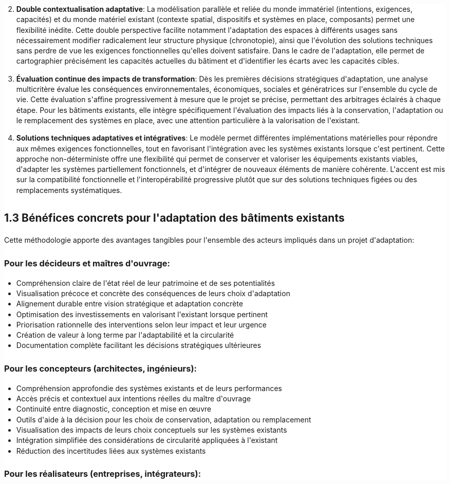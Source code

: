 2. **Double contextualisation adaptative**: La modélisation parallèle et reliée du monde immatériel (intentions, exigences, capacités) et du monde matériel existant (contexte spatial, dispositifs et systèmes en place, composants) permet une flexibilité inédite. Cette double perspective facilite notamment l'adaptation des espaces à différents usages sans nécessairement modifier radicalement leur structure physique (chronotopie), ainsi que l'évolution des solutions techniques sans perdre de vue les exigences fonctionnelles qu'elles doivent satisfaire. Dans le cadre de l'adaptation, elle permet de cartographier précisément les capacités actuelles du bâtiment et d'identifier les écarts avec les capacités cibles.

3. **Évaluation continue des impacts de transformation**: Dès les premières décisions stratégiques d'adaptation, une analyse multicritère évalue les conséquences environnementales, économiques, sociales et génératrices sur l'ensemble du cycle de vie. Cette évaluation s'affine progressivement à mesure que le projet se précise, permettant des arbitrages éclairés à chaque étape. Pour les bâtiments existants, elle intègre spécifiquement l'évaluation des impacts liés à la conservation, l'adaptation ou le remplacement des systèmes en place, avec une attention particulière à la valorisation de l'existant.

4. **Solutions techniques adaptatives et intégratives**: Le modèle permet différentes implémentations matérielles pour répondre aux mêmes exigences fonctionnelles, tout en favorisant l'intégration avec les systèmes existants lorsque c'est pertinent. Cette approche non-déterministe offre une flexibilité qui permet de conserver et valoriser les équipements existants viables, d'adapter les systèmes partiellement fonctionnels, et d'intégrer de nouveaux éléments de manière cohérente. L'accent est mis sur la compatibilité fonctionnelle et l'interopérabilité progressive plutôt que sur des solutions techniques figées ou des remplacements systématiques.

## 1.3 Bénéfices concrets pour l'adaptation des bâtiments existants

Cette méthodologie apporte des avantages tangibles pour l'ensemble des acteurs impliqués dans un projet d'adaptation:

### Pour les décideurs et maîtres d'ouvrage:

- Compréhension claire de l'état réel de leur patrimoine et de ses potentialités
- Visualisation précoce et concrète des conséquences de leurs choix d'adaptation
- Alignement durable entre vision stratégique et adaptation concrète
- Optimisation des investissements en valorisant l'existant lorsque pertinent
- Priorisation rationnelle des interventions selon leur impact et leur urgence
- Création de valeur à long terme par l'adaptabilité et la circularité
- Documentation complète facilitant les décisions stratégiques ultérieures

### Pour les concepteurs (architectes, ingénieurs):

- Compréhension approfondie des systèmes existants et de leurs performances
- Accès précis et contextuel aux intentions réelles du maître d'ouvrage
- Continuité entre diagnostic, conception et mise en œuvre
- Outils d'aide à la décision pour les choix de conservation, adaptation ou remplacement
- Visualisation des impacts de leurs choix conceptuels sur les systèmes existants
- Intégration simplifiée des considérations de circularité appliquées à l'existant
- Réduction des incertitudes liées aux systèmes existants

### Pour les réalisateurs (entreprises, intégrateurs):
